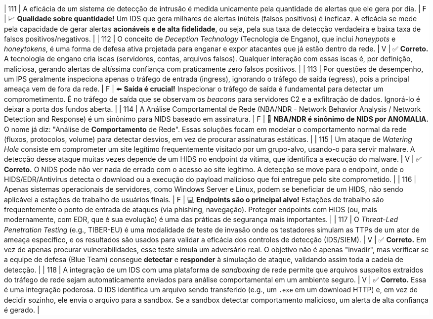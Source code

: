 | 111 | A eficácia de um sistema de detecção de intrusão é medida unicamente pela quantidade de alertas que ele gera por dia.                                                                                                                                                 | F        | 📈 **Qualidade sobre quantidade!** Um IDS que gera milhares de alertas inúteis (falsos positivos) é ineficaz. A eficácia se mede pela capacidade de gerar alertas **acionáveis e de alta fidelidade**, ou seja, pela sua taxa de detecção verdadeira e baixa taxa de falsos positivos/negativos.                                                                                                                    |
| 112 | O conceito de *Deception Technology* (Tecnologia de Engano), que inclui *honeypots* e *honeytokens*, é uma forma de defesa ativa projetada para enganar e expor atacantes que já estão dentro da rede.                                                                | V        | ✅ **Correto.** A tecnologia de engano cria iscas (servidores, contas, arquivos falsos). Qualquer interação com essas iscas é, por definição, maliciosa, gerando alertas de altíssima confiança com praticamente zero falsos positivos.                                                                                                                                                                              |
| 113 | Por questões de desempenho, um IPS geralmente inspeciona apenas o tráfego de entrada (ingress), ignorando o tráfego de saída (egress), pois a principal ameaça vem de fora da rede.                                                                                   | F        | ⬅️ **Saída é crucial!** Inspecionar o tráfego de saída é fundamental para detectar um comprometimento. É no tráfego de saída que se observam os *beacons* para servidores C2 e a exfiltração de dados. Ignorá-lo é deixar a porta dos fundos aberta.                                                                                                                                                                |
| 114 | A Análise Comportamental de Rede (NBA/NDR - Network Behavior Analysis / Network Detection and Response) é um sinônimo para NIDS baseado em assinatura.                                                                                                                | F        | 🔄 **NBA/NDR é sinônimo de NIDS por ANOMALIA.** O nome já diz: "Análise de **Comportamento** de Rede". Essas soluções focam em modelar o comportamento normal da rede (fluxos, protocolos, volume) para detectar desvios, em vez de procurar assinaturas estáticas.                                                                                                                                                 |
| 115 | Um ataque de *Watering Hole* consiste em comprometer um site legítimo frequentemente visitado por um grupo-alvo, usando-o para servir malware. A detecção desse ataque muitas vezes depende de um HIDS no endpoint da vítima, que identifica a execução do malware.   | V        | ✅ **Correto.** O NIDS pode não ver nada de errado com o acesso ao site legítimo. A detecção se move para o endpoint, onde o HIDS/EDR/Antivírus detecta o download ou a execução do payload malicioso que foi entregue pelo site comprometido.                                                                                                                                                                       |
| 116 | Apenas sistemas operacionais de servidores, como Windows Server e Linux, podem se beneficiar de um HIDS, não sendo aplicável a estações de trabalho de usuários finais.                                                                                               | F        | 💻 **Endpoints são o principal alvo!** Estações de trabalho são frequentemente o ponto de entrada de ataques (via phishing, navegação). Proteger endpoints com HIDS (ou, mais modernamente, com EDR, que é sua evolução) é uma das práticas de segurança mais importantes.                                                                                                                                          |
| 117 | O *Threat-Led Penetration Testing* (e.g., TIBER-EU) é uma modalidade de teste de invasão onde os testadores simulam as TTPs de um ator de ameaça específico, e os resultados são usados para validar a eficácia dos controles de detecção (IDS/SIEM).                 | V        | ✅ **Correto.** Em vez de apenas procurar vulnerabilidades, esse teste simula um adversário real. O objetivo não é apenas "invadir", mas verificar se a equipe de defesa (Blue Team) consegue **detectar** e **responder** à simulação de ataque, validando assim toda a cadeia de detecção.                                                                                                                         |
| 118 | A integração de um IDS com uma plataforma de *sandboxing* de rede permite que arquivos suspeitos extraídos do tráfego de rede sejam automaticamente enviados para análise comportamental em um ambiente seguro.                                                       | V        | ✅ **Correto.** Essa é uma integração poderosa. O IDS identifica um arquivo sendo transferido (e.g., um `.exe` em um download HTTP) e, em vez de decidir sozinho, ele envia o arquivo para a sandbox. Se a sandbox detectar comportamento malicioso, um alerta de alta confiança é gerado.                                                                                                                           |